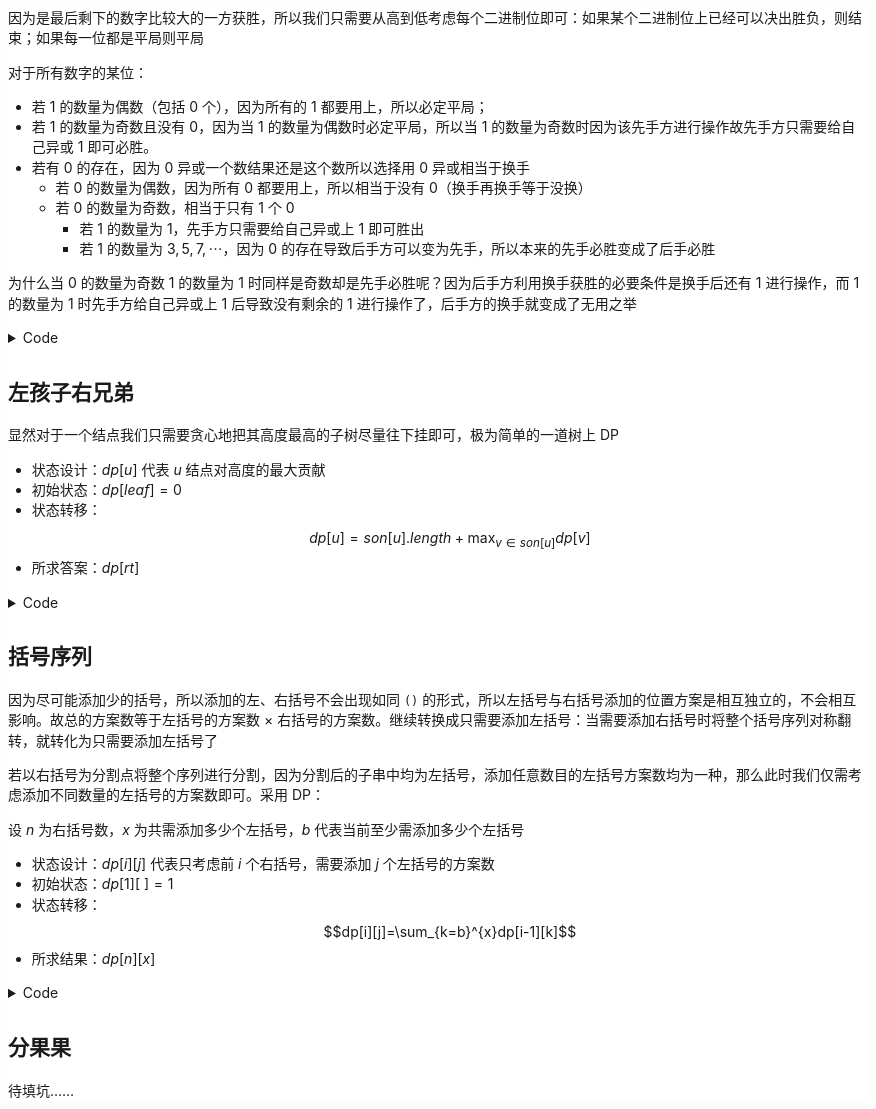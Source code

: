 因为是最后剩下的数字比较大的一方获胜，所以我们只需要从高到低考虑每个二进制位即可：如果某个二进制位上已经可以决出胜负，则结束；如果每一位都是平局则平局

对于所有数字的某位：

* 若 $1$ 的数量为偶数（包括 $0$ 个），因为所有的 $1$ 都要用上，所以必定平局；
* 若 $1$ 的数量为奇数且没有 $0$，因为当 $1$ 的数量为偶数时必定平局，所以当 $1$ 的数量为奇数时因为该先手方进行操作故先手方只需要给自己异或 $1$ 即可必胜。
* 若有 $0$ 的存在，因为 $0$ 异或一个数结果还是这个数所以选择用 $0$ 异或相当于换手
  * 若 $0$ 的数量为偶数，因为所有 $0$ 都要用上，所以相当于没有 $0$（换手再换手等于没换）
  * 若 $0$ 的数量为奇数，相当于只有 $1$ 个 $0$
    * 若 $1$ 的数量为 $1$，先手方只需要给自己异或上 $1$ 即可胜出
    * 若 $1$ 的数量为 $3,5,7,\cdots$，因为 $0$ 的存在导致后手方可以变为先手，所以本来的先手必胜变成了后手必胜

为什么当 $0$ 的数量为奇数 $1$ 的数量为 $1$ 时同样是奇数却是先手必胜呢？因为后手方利用换手获胜的必要条件是换手后还有 $1$ 进行操作，而 $1$ 的数量为 $1$ 时先手方给自己异或上 $1$ 后导致没有剩余的 $1$ 进行操作了，后手方的换手就变成了无用之举

<details><summary>Code</summary></details>

## 左孩子右兄弟

显然对于一个结点我们只需要贪心地把其高度最高的子树尽量往下挂即可，极为简单的一道树上 DP

* 状态设计：$dp[u]$ 代表 $u$ 结点对高度的最大贡献
* 初始状态：$dp[leaf]=0$
* 状态转移：$$dp[u]=son[u].length + \max_{v \in son[u]}dp[v]$$
* 所求答案：$dp[rt]$

<details><summary>Code</summary></details>

## 括号序列

因为尽可能添加少的括号，所以添加的左、右括号不会出现如同 `()` 的形式，所以左括号与右括号添加的位置方案是相互独立的，不会相互影响。故总的方案数等于左括号的方案数 $\times$ 右括号的方案数。继续转换成只需要添加左括号：当需要添加右括号时将整个括号序列对称翻转，就转化为只需要添加左括号了

若以右括号为分割点将整个序列进行分割，因为分割后的子串中均为左括号，添加任意数目的左括号方案数均为一种，那么此时我们仅需考虑添加不同数量的左括号的方案数即可。采用 DP：

设 $n$ 为右括号数，$x$ 为共需添加多少个左括号，$b$ 代表当前至少需添加多少个左括号

* 状态设计：$dp[i][j]$ 代表只考虑前 $i$ 个右括号，需要添加 $j$ 个左括号的方案数
* 初始状态：$dp[1][~]=1$
* 状态转移：$$dp[i][j]=\sum_{k=b}^{x}dp[i-1][k]$$
* 所求结果：$dp[n][x]$

<details><summary>Code</summary></details>

## 分果果

待填坑……
